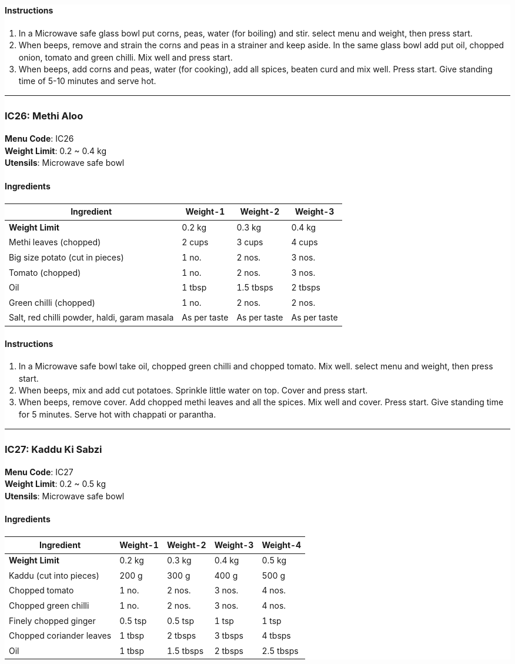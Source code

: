 
#### Instructions

1. In a Microwave safe glass bowl put corns, peas, water (for boiling) and stir. select menu and weight, then press start.
2. When beeps, remove and strain the corns and peas in a strainer and keep aside. In the same glass bowl add put oil, chopped onion, tomato and green chilli. Mix well and press start.
3. When beeps, add corns and peas, water (for cooking), add all spices, beaten curd and mix well. Press start. Give standing time of 5-10 minutes and serve hot.

---

### IC26: Methi Aloo

**Menu Code**: IC26  
**Weight Limit**: 0.2 ~ 0.4 kg  
**Utensils**: Microwave safe bowl  

#### Ingredients

| Ingredient | Weight-1 | Weight-2 | Weight-3 |
|------------|----------|----------|----------|
| **Weight Limit** | 0.2 kg | 0.3 kg | 0.4 kg |
| Methi leaves (chopped) | 2 cups | 3 cups | 4 cups |
| Big size potato (cut in pieces) | 1 no. | 2 nos. | 3 nos. |
| Tomato (chopped) | 1 no. | 2 nos. | 3 nos. |
| Oil | 1 tbsp | 1.5 tbsps | 2 tbsps |
| Green chilli (chopped) | 1 no. | 2 nos. | 2 nos. |
| Salt, red chilli powder, haldi, garam masala | As per taste | As per taste | As per taste |

#### Instructions

1. In a Microwave safe bowl take oil, chopped green chilli and chopped tomato. Mix well. select menu and weight, then press start.
2. When beeps, mix and add cut potatoes. Sprinkle little water on top. Cover and press start.
3. When beeps, remove cover. Add chopped methi leaves and all the spices. Mix well and cover. Press start. Give standing time for 5 minutes. Serve hot with chappati or parantha.

---

### IC27: Kaddu Ki Sabzi

**Menu Code**: IC27  
**Weight Limit**: 0.2 ~ 0.5 kg  
**Utensils**: Microwave safe bowl  

#### Ingredients

| Ingredient | Weight-1 | Weight-2 | Weight-3 | Weight-4 |
|------------|----------|----------|----------|----------|
| **Weight Limit** | 0.2 kg | 0.3 kg | 0.4 kg | 0.5 kg |
| Kaddu (cut into pieces) | 200 g | 300 g | 400 g | 500 g |
| Chopped tomato | 1 no. | 2 nos. | 3 nos. | 4 nos. |
| Chopped green chilli | 1 no. | 2 nos. | 3 nos. | 4 nos. |
| Finely chopped ginger | 0.5 tsp | 0.5 tsp | 1 tsp | 1 tsp |
| Chopped coriander leaves | 1 tbsp | 2 tbsps | 3 tbsps | 4 tbsps |
| Oil | 1 tbsp | 1.5 tbsps | 2 tbsps | 2.5 tbsps |